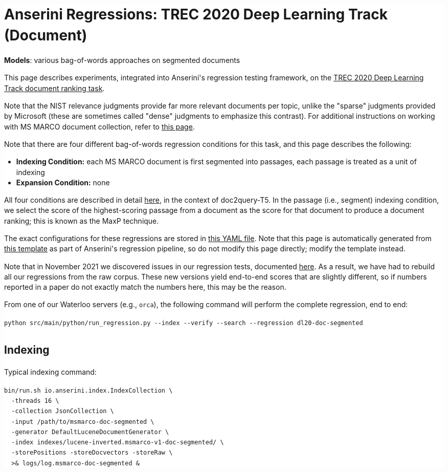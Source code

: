 # Anserini Regressions: TREC 2020 Deep Learning Track (Document)

**Models**: various bag-of-words approaches on segmented documents

This page describes experiments, integrated into Anserini's regression testing framework, on the [TREC 2020 Deep Learning Track document ranking task](https://trec.nist.gov/data/deep2020.html).

Note that the NIST relevance judgments provide far more relevant documents per topic, unlike the "sparse" judgments provided by Microsoft (these are sometimes called "dense" judgments to emphasize this contrast).
For additional instructions on working with MS MARCO document collection, refer to [this page](../../docs/experiments-msmarco-doc.md).

Note that there are four different bag-of-words regression conditions for this task, and this page describes the following:

+ **Indexing Condition:** each MS MARCO document is first segmented into passages, each passage is treated as a unit of indexing
+ **Expansion Condition:** none

All four conditions are described in detail [here](https://github.com/castorini/docTTTTTquery), in the context of doc2query-T5.
In the passage (i.e., segment) indexing condition, we select the score of the highest-scoring passage from a document as the score for that document to produce a document ranking; this is known as the MaxP technique.

The exact configurations for these regressions are stored in [this YAML file](../../src/main/resources/regression/dl20-doc-segmented.yaml).
Note that this page is automatically generated from [this template](../../src/main/resources/docgen/templates/dl20-doc-segmented.template) as part of Anserini's regression pipeline, so do not modify this page directly; modify the template instead.

Note that in November 2021 we discovered issues in our regression tests, documented [here](../../docs/experiments-msmarco-doc-doc2query-details.md).
As a result, we have had to rebuild all our regressions from the raw corpus.
These new versions yield end-to-end scores that are slightly different, so if numbers reported in a paper do not exactly match the numbers here, this may be the reason.

From one of our Waterloo servers (e.g., `orca`), the following command will perform the complete regression, end to end:

```
python src/main/python/run_regression.py --index --verify --search --regression dl20-doc-segmented
```

## Indexing

Typical indexing command:

```
bin/run.sh io.anserini.index.IndexCollection \
  -threads 16 \
  -collection JsonCollection \
  -input /path/to/msmarco-doc-segmented \
  -generator DefaultLuceneDocumentGenerator \
  -index indexes/lucene-inverted.msmarco-v1-doc-segmented/ \
  -storePositions -storeDocvectors -storeRaw \
  >& logs/log.msmarco-doc-segmented &
```
